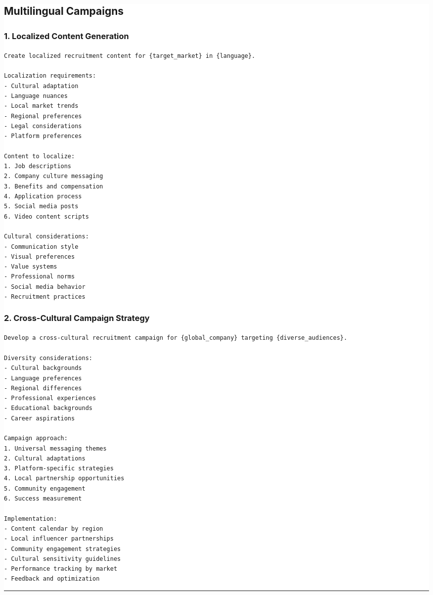 ## Multilingual Campaigns

### 1. Localized Content Generation
```
Create localized recruitment content for {target_market} in {language}.

Localization requirements:
- Cultural adaptation
- Language nuances
- Local market trends
- Regional preferences
- Legal considerations
- Platform preferences

Content to localize:
1. Job descriptions
2. Company culture messaging
3. Benefits and compensation
4. Application process
5. Social media posts
6. Video content scripts

Cultural considerations:
- Communication style
- Visual preferences
- Value systems
- Professional norms
- Social media behavior
- Recruitment practices
```

### 2. Cross-Cultural Campaign Strategy
```
Develop a cross-cultural recruitment campaign for {global_company} targeting {diverse_audiences}.

Diversity considerations:
- Cultural backgrounds
- Language preferences
- Regional differences
- Professional experiences
- Educational backgrounds
- Career aspirations

Campaign approach:
1. Universal messaging themes
2. Cultural adaptations
3. Platform-specific strategies
4. Local partnership opportunities
5. Community engagement
6. Success measurement

Implementation:
- Content calendar by region
- Local influencer partnerships
- Community engagement strategies
- Cultural sensitivity guidelines
- Performance tracking by market
- Feedback and optimization
```

---